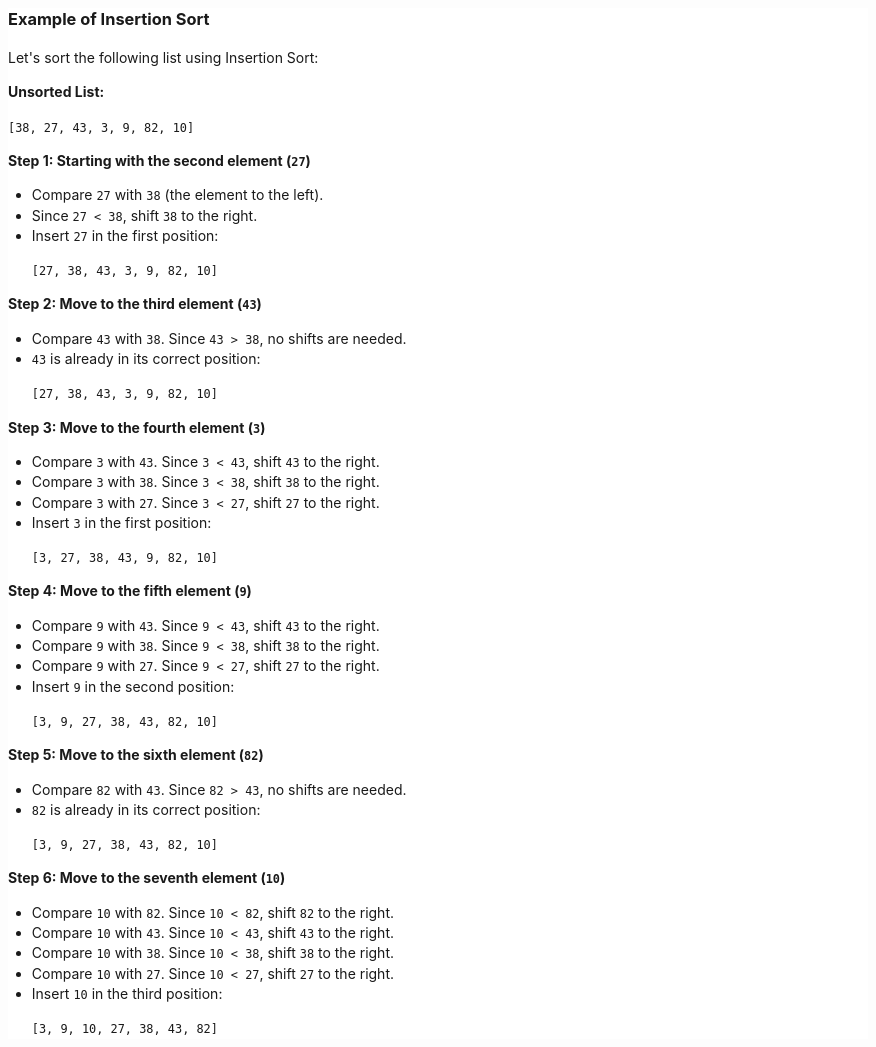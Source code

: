 ### Example of Insertion Sort

Let's sort the following list using Insertion Sort:

**Unsorted List:**
```
[38, 27, 43, 3, 9, 82, 10]
```

**Step 1: Starting with the second element (`27`)**
- Compare `27` with `38` (the element to the left).
- Since `27 < 38`, shift `38` to the right.
- Insert `27` in the first position:
  ```
  [27, 38, 43, 3, 9, 82, 10]
  ```

**Step 2: Move to the third element (`43`)**
- Compare `43` with `38`. Since `43 > 38`, no shifts are needed.
- `43` is already in its correct position:
  ```
  [27, 38, 43, 3, 9, 82, 10]
  ```

**Step 3: Move to the fourth element (`3`)**
- Compare `3` with `43`. Since `3 < 43`, shift `43` to the right.
- Compare `3` with `38`. Since `3 < 38`, shift `38` to the right.
- Compare `3` with `27`. Since `3 < 27`, shift `27` to the right.
- Insert `3` in the first position:
  ```
  [3, 27, 38, 43, 9, 82, 10]
  ```

**Step 4: Move to the fifth element (`9`)**
- Compare `9` with `43`. Since `9 < 43`, shift `43` to the right.
- Compare `9` with `38`. Since `9 < 38`, shift `38` to the right.
- Compare `9` with `27`. Since `9 < 27`, shift `27` to the right.
- Insert `9` in the second position:
  ```
  [3, 9, 27, 38, 43, 82, 10]
  ```

**Step 5: Move to the sixth element (`82`)**
- Compare `82` with `43`. Since `82 > 43`, no shifts are needed.
- `82` is already in its correct position:
  ```
  [3, 9, 27, 38, 43, 82, 10]
  ```

**Step 6: Move to the seventh element (`10`)**
- Compare `10` with `82`. Since `10 < 82`, shift `82` to the right.
- Compare `10` with `43`. Since `10 < 43`, shift `43` to the right.
- Compare `10` with `38`. Since `10 < 38`, shift `38` to the right.
- Compare `10` with `27`. Since `10 < 27`, shift `27` to the right.
- Insert `10` in the third position:
  ```
  [3, 9, 10, 27, 38, 43, 82]
  ```
